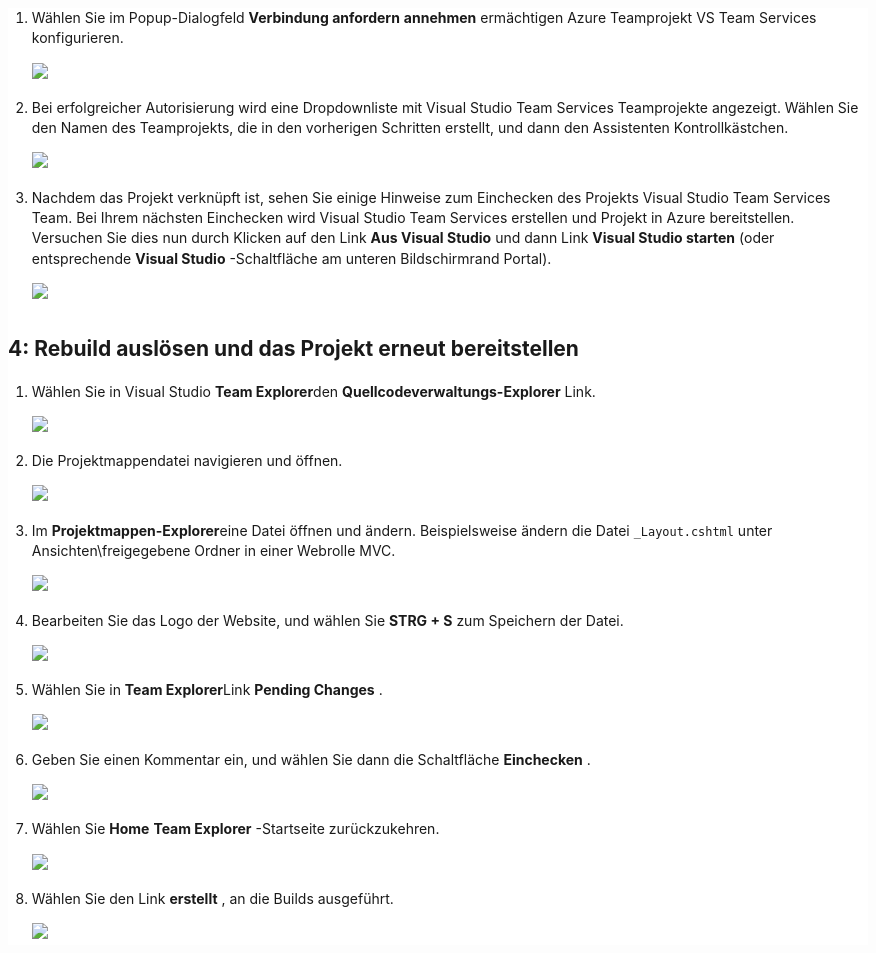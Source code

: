 1. Wählen Sie im Popup-Dialogfeld **Verbindung anfordern** **annehmen** ermächtigen Azure Teamprojekt VS Team Services konfigurieren.

    ![][12]

1. Bei erfolgreicher Autorisierung wird eine Dropdownliste mit Visual Studio Team Services Teamprojekte angezeigt. Wählen Sie den Namen des Teamprojekts, die in den vorherigen Schritten erstellt, und dann den Assistenten Kontrollkästchen.

    ![][13]

1. Nachdem das Projekt verknüpft ist, sehen Sie einige Hinweise zum Einchecken des Projekts Visual Studio Team Services Team.  Bei Ihrem nächsten Einchecken wird Visual Studio Team Services erstellen und Projekt in Azure bereitstellen.  Versuchen Sie dies nun durch Klicken auf den Link **Aus Visual Studio** und dann Link **Visual Studio starten** (oder entsprechende **Visual Studio** -Schaltfläche am unteren Bildschirmrand Portal).

    ![][14]

## <a name="4-trigger-a-rebuild-and-redeploy-your-project"></a>4: Rebuild auslösen und das Projekt erneut bereitstellen

1. Wählen Sie in Visual Studio **Team Explorer**den **Quellcodeverwaltungs-Explorer** Link.

    ![][15]

1. Die Projektmappendatei navigieren und öffnen.

    ![][16]

1. Im **Projektmappen-Explorer**eine Datei öffnen und ändern. Beispielsweise ändern die Datei `_Layout.cshtml` unter Ansichten\\freigegebene Ordner in einer Webrolle MVC.

    ![][17]

1. Bearbeiten Sie das Logo der Website, und wählen Sie **STRG + S** zum Speichern der Datei.

    ![][18]

1. Wählen Sie in **Team Explorer**Link **Pending Changes** .

    ![][19]

1. Geben Sie einen Kommentar ein, und wählen Sie dann die Schaltfläche **Einchecken** .

    ![][20]

1. Wählen Sie **Home** **Team Explorer** -Startseite zurückzukehren.

    ![][21]

1. Wählen Sie den Link **erstellt** , an die Builds ausgeführt.

    ![][22]


[0]: ./media/cloud-services-continuous-delivery-use-vso/tfs0.PNG
[1]: ./media/cloud-services-continuous-delivery-use-vso/tfs1.png
[2]: ./media/cloud-services-continuous-delivery-use-vso/tfs2.png
[5]: ./media/cloud-services-continuous-delivery-use-vso/tfs5.png
[6]: ./media/cloud-services-continuous-delivery-use-vso/tfs6.png
[7]: ./media/cloud-services-continuous-delivery-use-vso/tfs7.png
[8]: ./media/cloud-services-continuous-delivery-use-vso/tfs8.png
[9]: ./media/cloud-services-continuous-delivery-use-vso/tfs9.png
[10]: ./media/cloud-services-continuous-delivery-use-vso/tfs10.png
[11]: ./media/cloud-services-continuous-delivery-use-vso/tfs11.png
[12]: ./media/cloud-services-continuous-delivery-use-vso/tfs12.png
[13]: ./media/cloud-services-continuous-delivery-use-vso/tfs13.png
[14]: ./media/cloud-services-continuous-delivery-use-vso/tfs14.png
[15]: ./media/cloud-services-continuous-delivery-use-vso/tfs15.png
[16]: ./media/cloud-services-continuous-delivery-use-vso/tfs16.png
[17]: ./media/cloud-services-continuous-delivery-use-vso/tfs17.png
[18]: ./media/cloud-services-continuous-delivery-use-vso/tfs18.png
[19]: ./media/cloud-services-continuous-delivery-use-vso/tfs19.png
[20]: ./media/cloud-services-continuous-delivery-use-vso/tfs20.png
[21]: ./media/cloud-services-continuous-delivery-use-vso/tfs21.png
[22]: ./media/cloud-services-continuous-delivery-use-vso/tfs22.png
[23]: ./media/cloud-services-continuous-delivery-use-vso/tfs23.png
[24]: ./media/cloud-services-continuous-delivery-use-vso/tfs24.png
[25]: ./media/cloud-services-continuous-delivery-use-vso/tfs25.png
[26]: ./media/cloud-services-continuous-delivery-use-vso/tfs26.png
[27]: ./media/cloud-services-continuous-delivery-use-vso/tfs27.png
[28]: ./media/cloud-services-continuous-delivery-use-vso/tfs28.png
[29]: ./media/cloud-services-continuous-delivery-use-vso/tfs29.png
[30]: ./media/cloud-services-continuous-delivery-use-vso/tfs30.png
[31]: ./media/cloud-services-continuous-delivery-use-vso/tfs31.png
[32]: ./media/cloud-services-continuous-delivery-use-vso/tfs32.png
[33]: ./media/cloud-services-continuous-delivery-use-vso/tfs33.png
[34]: ./media/cloud-services-continuous-delivery-use-vso/tfs34.png
[35]: ./media/cloud-services-continuous-delivery-use-vso/tfs35.png
[36]: ./media/cloud-services-continuous-delivery-use-vso/tfs36.PNG
[37]: ./media/cloud-services-continuous-delivery-use-vso/tfs37.PNG
[38]: ./media/cloud-services-continuous-delivery-use-vso/AdvancedMSBuildSettings.PNG
[39]: ./media/cloud-services-continuous-delivery-use-vso/AddUnitTestProject.PNG
[40]: ./media/cloud-services-continuous-delivery-use-vso/AddProjectReferences.PNG
[41]: ./media/cloud-services-continuous-delivery-use-vso/EditBuildDefinitionForTest.PNG
[42]: ./media/cloud-services-continuous-delivery-use-vso/QueueNewBuild.PNG
[43]: ./media/cloud-services-continuous-delivery-use-vso/QueueBuildDialog.PNG
[44]: ./media/cloud-services-continuous-delivery-use-vso/BuildInTeamExplorer.PNG
[45]: ./media/cloud-services-continuous-delivery-use-vso/BuildRequestInfo.PNG
[46]: ./media/cloud-services-continuous-delivery-use-vso/BuildSucceeded.PNG
[47]: ./media/cloud-services-continuous-delivery-use-vso/TestResultsPassed.PNG
[48]: ./media/cloud-services-continuous-delivery-use-vso/CheckInChangeToMakeTestsFail.PNG
[49]: ./media/cloud-services-continuous-delivery-use-vso/TestsFailed.PNG
[50]: ./media/cloud-services-continuous-delivery-use-vso/TestsResultsFailed.PNG